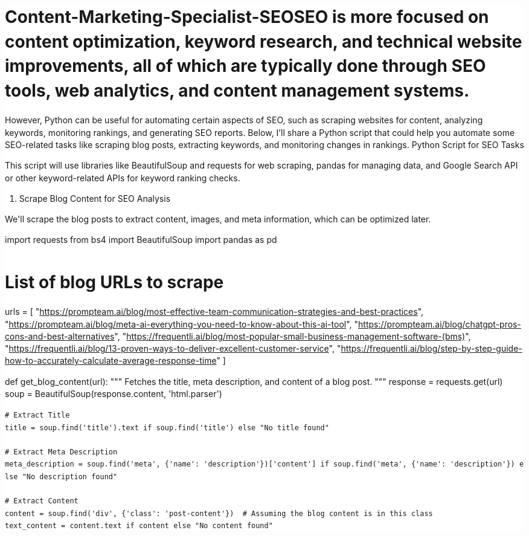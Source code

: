 # Content-Marketing-Specialist-SEOSEO is more focused on content optimization, keyword research, and technical website improvements, all of which are typically done through SEO tools, web analytics, and content management systems.

However, Python can be useful for automating certain aspects of SEO, such as scraping websites for content, analyzing keywords, monitoring rankings, and generating SEO reports. Below, I’ll share a Python script that could help you automate some SEO-related tasks like scraping blog posts, extracting keywords, and monitoring changes in rankings.
Python Script for SEO Tasks

This script will use libraries like BeautifulSoup and requests for web scraping, pandas for managing data, and Google Search API or other keyword-related APIs for keyword ranking checks.
1. Scrape Blog Content for SEO Analysis

We'll scrape the blog posts to extract content, images, and meta information, which can be optimized later.

import requests
from bs4 import BeautifulSoup
import pandas as pd

# List of blog URLs to scrape
urls = [
    "https://prompteam.ai/blog/most-effective-team-communication-strategies-and-best-practices",
    "https://prompteam.ai/blog/meta-ai-everything-you-need-to-know-about-this-ai-tool",
    "https://prompteam.ai/blog/chatgpt-pros-cons-and-best-alternatives",
    "https://frequentli.ai/blog/most-popular-small-business-management-software-(bms)",
    "https://frequentli.ai/blog/13-proven-ways-to-deliver-excellent-customer-service",
    "https://frequentli.ai/blog/step-by-step-guide-how-to-accurately-calculate-average-response-time"
]

def get_blog_content(url):
    """
    Fetches the title, meta description, and content of a blog post.
    """
    response = requests.get(url)
    soup = BeautifulSoup(response.content, 'html.parser')
    
    # Extract Title
    title = soup.find('title').text if soup.find('title') else "No title found"
    
    # Extract Meta Description
    meta_description = soup.find('meta', {'name': 'description'})['content'] if soup.find('meta', {'name': 'description'}) else "No description found"
    
    # Extract Content
    content = soup.find('div', {'class': 'post-content'})  # Assuming the blog content is in this class
    text_content = content.text if content else "No content found"
    